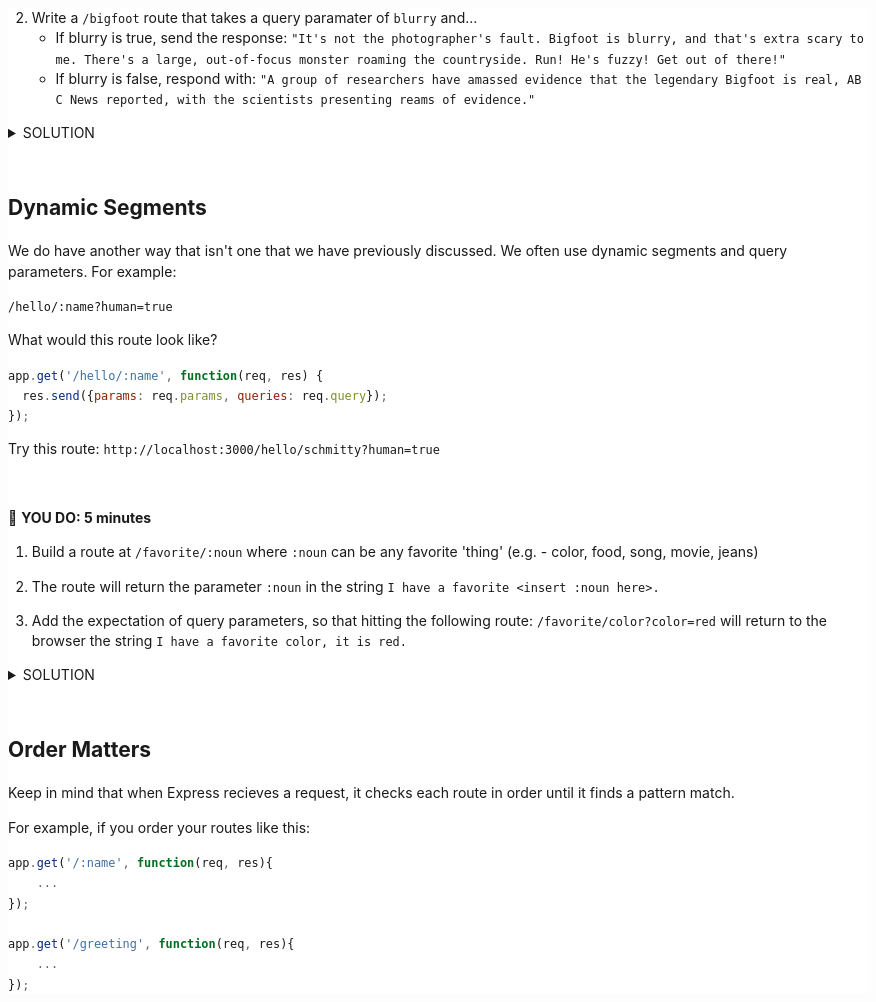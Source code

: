 2. Write a `/bigfoot` route that takes a query paramater of `blurry` and...
   - If blurry is true, send the response: `"It's not the photographer's fault. Bigfoot is blurry, and that's extra scary to me. There's a large, out-of-focus monster roaming the countryside. Run! He's fuzzy! Get out of there!"` 
   - If blurry is false, respond with:  `"A group of researchers have amassed evidence that the legendary Bigfoot is real, ABC News reported, with the scientists presenting reams of evidence."`


<details><summary>SOLUTION</summary></details>

<br />

## Dynamic Segments

We do have another way that isn't one that we have previously discussed.  We often use dynamic segments and query parameters. For example:

    /hello/:name?human=true
    
What would this route look like?    

```javascript
app.get('/hello/:name', function(req, res) {
  res.send({params: req.params, queries: req.query});
});
```

Try this route: `http://localhost:3000/hello/schmitty?human=true`

<br />

&#x1F535; **YOU DO: 5 minutes**

1. Build a route at `/favorite/:noun` where `:noun` can be any favorite 'thing' (e.g. - color, food, song, movie, jeans)

2. The route will return the parameter `:noun` in the string `I have a favorite <insert :noun here>.`

3. Add the expectation of query parameters, so that hitting the following route: `/favorite/color?color=red` will return to the browser the string `I have a favorite color, it is red.`

<details><summary>SOLUTION</summary></details>

<br />

## Order Matters

Keep in mind that when Express recieves a request, it checks each route in order until it finds a pattern match. 

For example, if you order your routes like this:

```javascript
app.get('/:name', function(req, res){
    ...
});

app.get('/greeting', function(req, res){
    ...
});
```
